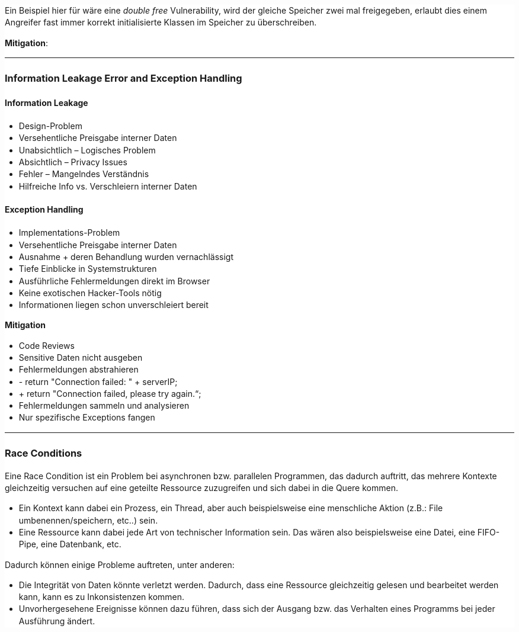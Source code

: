 Ein Beispiel hier für wäre eine _double free_ Vulnerability, wird der gleiche Speicher zwei mal freigegeben, erlaubt dies einem Angreifer fast immer korrekt initialisierte Klassen im Speicher zu überschreiben.


**Mitigation**:

---

### Information Leakage Error and Exception Handling

#### Information Leakage

- Design-Problem
- Versehentliche Preisgabe interner Daten
- Unabsichtlich – Logisches Problem
- Absichtlich – Privacy Issues
- Fehler – Mangelndes Verständnis
- Hilfreiche Info vs. Verschleiern interner Daten

#### Exception Handling

- Implementations-Problem
- Versehentliche Preisgabe interner Daten
- Ausnahme + deren Behandlung wurden vernachlässigt
- Tiefe Einblicke in Systemstrukturen
- Ausführliche Fehlermeldungen direkt im Browser
- Keine exotischen Hacker-Tools nötig
- Informationen liegen schon unverschleiert bereit

**Mitigation**

- Code Reviews
- Sensitive Daten nicht ausgeben
- Fehlermeldungen abstrahieren
- \- return "Connection failed: " + serverIP;
- \+ return "Connection failed, please try again.“;
- Fehlermeldungen sammeln und analysieren
- Nur spezifische Exceptions fangen

---

### Race Conditions

Eine Race Condition ist ein Problem bei asynchronen bzw. parallelen Programmen, das dadurch auftritt, das mehrere Kontexte gleichzeitig versuchen auf eine geteilte Ressource zuzugreifen und sich dabei in die Quere kommen.
  - Ein Kontext kann dabei ein Prozess, ein Thread, aber auch beispielsweise eine menschliche Aktion (z.B.: File umbenennen/speichern, etc..) sein.
  - Eine Ressource kann dabei jede Art von technischer Information sein. Das wären also beispielsweise eine Datei, eine FIFO-Pipe, eine Datenbank, etc.

Dadurch können einige Probleme auftreten, unter anderen:
  - Die Integrität von Daten könnte verletzt werden. Dadurch, dass eine Ressource gleichzeitig gelesen und bearbeitet werden kann, kann es zu Inkonsistenzen kommen.
  - Unvorhergesehene Ereignisse können dazu führen, dass sich der Ausgang bzw. das Verhalten eines Programms bei jeder Ausführung ändert.
